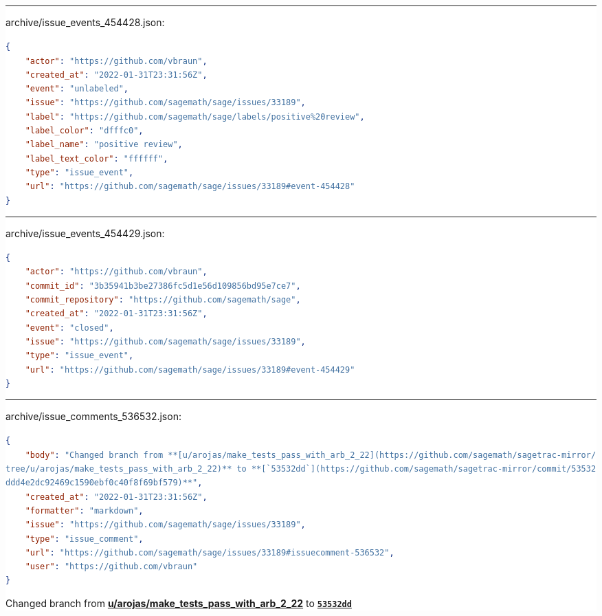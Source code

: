 

---

archive/issue_events_454428.json:
```json
{
    "actor": "https://github.com/vbraun",
    "created_at": "2022-01-31T23:31:56Z",
    "event": "unlabeled",
    "issue": "https://github.com/sagemath/sage/issues/33189",
    "label": "https://github.com/sagemath/sage/labels/positive%20review",
    "label_color": "dfffc0",
    "label_name": "positive review",
    "label_text_color": "ffffff",
    "type": "issue_event",
    "url": "https://github.com/sagemath/sage/issues/33189#event-454428"
}
```



---

archive/issue_events_454429.json:
```json
{
    "actor": "https://github.com/vbraun",
    "commit_id": "3b35941b3be27386fc5d1e56d109856bd95e7ce7",
    "commit_repository": "https://github.com/sagemath/sage",
    "created_at": "2022-01-31T23:31:56Z",
    "event": "closed",
    "issue": "https://github.com/sagemath/sage/issues/33189",
    "type": "issue_event",
    "url": "https://github.com/sagemath/sage/issues/33189#event-454429"
}
```



---

archive/issue_comments_536532.json:
```json
{
    "body": "Changed branch from **[u/arojas/make_tests_pass_with_arb_2_22](https://github.com/sagemath/sagetrac-mirror/tree/u/arojas/make_tests_pass_with_arb_2_22)** to **[`53532dd`](https://github.com/sagemath/sagetrac-mirror/commit/53532ddd4e2dc92469c1590ebf0c40f8f69bf579)**",
    "created_at": "2022-01-31T23:31:56Z",
    "formatter": "markdown",
    "issue": "https://github.com/sagemath/sage/issues/33189",
    "type": "issue_comment",
    "url": "https://github.com/sagemath/sage/issues/33189#issuecomment-536532",
    "user": "https://github.com/vbraun"
}
```

Changed branch from **[u/arojas/make_tests_pass_with_arb_2_22](https://github.com/sagemath/sagetrac-mirror/tree/u/arojas/make_tests_pass_with_arb_2_22)** to **[`53532dd`](https://github.com/sagemath/sagetrac-mirror/commit/53532ddd4e2dc92469c1590ebf0c40f8f69bf579)**
